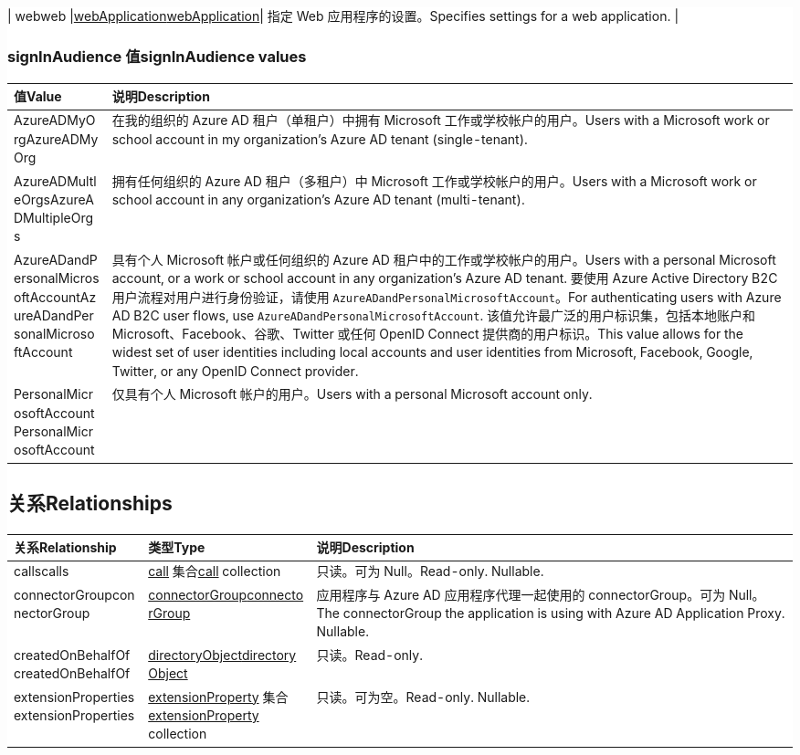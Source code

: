 | <span data-ttu-id="a8ac2-373">web</span><span class="sxs-lookup"><span data-stu-id="a8ac2-373">web</span></span> |[<span data-ttu-id="a8ac2-374">webApplication</span><span class="sxs-lookup"><span data-stu-id="a8ac2-374">webApplication</span></span>](webapplication.md)| <span data-ttu-id="a8ac2-375">指定 Web 应用程序的设置。</span><span class="sxs-lookup"><span data-stu-id="a8ac2-375">Specifies settings for a web application.</span></span> |

### <a name="signinaudience-values"></a><span data-ttu-id="a8ac2-376">signInAudience 值</span><span class="sxs-lookup"><span data-stu-id="a8ac2-376">signInAudience values</span></span>

| <span data-ttu-id="a8ac2-377">值</span><span class="sxs-lookup"><span data-stu-id="a8ac2-377">Value</span></span> | <span data-ttu-id="a8ac2-378">说明</span><span class="sxs-lookup"><span data-stu-id="a8ac2-378">Description</span></span> |
|:---------------|:--------|
|<span data-ttu-id="a8ac2-379">AzureADMyOrg</span><span class="sxs-lookup"><span data-stu-id="a8ac2-379">AzureADMyOrg</span></span>|<span data-ttu-id="a8ac2-380">在我的组织的 Azure AD 租户（单租户）中拥有 Microsoft 工作或学校帐户的用户。</span><span class="sxs-lookup"><span data-stu-id="a8ac2-380">Users with a Microsoft work or school account in my organization’s Azure AD tenant (single-tenant).</span></span>|
|<span data-ttu-id="a8ac2-381">AzureADMultleOrgs</span><span class="sxs-lookup"><span data-stu-id="a8ac2-381">AzureADMultipleOrgs</span></span>|<span data-ttu-id="a8ac2-382">拥有任何组织的 Azure AD 租户（多租户）中 Microsoft 工作或学校帐户的用户。</span><span class="sxs-lookup"><span data-stu-id="a8ac2-382">Users with a Microsoft work or school account in any organization’s Azure AD tenant (multi-tenant).</span></span>|
|<span data-ttu-id="a8ac2-383">AzureADandPersonalMicrosoftAccount</span><span class="sxs-lookup"><span data-stu-id="a8ac2-383">AzureADandPersonalMicrosoftAccount</span></span>|<span data-ttu-id="a8ac2-384">具有个人 Microsoft 帐户或任何组织的 Azure AD 租户中的工作或学校帐户的用户。</span><span class="sxs-lookup"><span data-stu-id="a8ac2-384">Users with a personal Microsoft account, or a work or school account in any organization’s Azure AD tenant.</span></span> <span data-ttu-id="a8ac2-385">要使用 Azure Active Directory B2C 用户流程对用户进行身份验证，请使用 `AzureADandPersonalMicrosoftAccount`。</span><span class="sxs-lookup"><span data-stu-id="a8ac2-385">For authenticating users with Azure AD B2C user flows, use `AzureADandPersonalMicrosoftAccount`.</span></span> <span data-ttu-id="a8ac2-386">该值允许最广泛的用户标识集，包括本地账户和 Microsoft、Facebook、谷歌、Twitter 或任何 OpenID Connect 提供商的用户标识。</span><span class="sxs-lookup"><span data-stu-id="a8ac2-386">This value allows for the widest set of user identities including local accounts and user identities from Microsoft, Facebook, Google, Twitter, or any OpenID Connect provider.</span></span> |
|<span data-ttu-id="a8ac2-387">PersonalMicrosoftAccount</span><span class="sxs-lookup"><span data-stu-id="a8ac2-387">PersonalMicrosoftAccount</span></span>|<span data-ttu-id="a8ac2-388">仅具有个人 Microsoft 帐户的用户。</span><span class="sxs-lookup"><span data-stu-id="a8ac2-388">Users with a personal Microsoft account only.</span></span>|

## <a name="relationships"></a><span data-ttu-id="a8ac2-389">关系</span><span class="sxs-lookup"><span data-stu-id="a8ac2-389">Relationships</span></span>

| <span data-ttu-id="a8ac2-390">关系</span><span class="sxs-lookup"><span data-stu-id="a8ac2-390">Relationship</span></span> | <span data-ttu-id="a8ac2-391">类型</span><span class="sxs-lookup"><span data-stu-id="a8ac2-391">Type</span></span> | <span data-ttu-id="a8ac2-392">说明</span><span class="sxs-lookup"><span data-stu-id="a8ac2-392">Description</span></span> |
|:---------------|:--------|:----------|
|<span data-ttu-id="a8ac2-393">calls</span><span class="sxs-lookup"><span data-stu-id="a8ac2-393">calls</span></span>           |<span data-ttu-id="a8ac2-394">[call](call.md) 集合</span><span class="sxs-lookup"><span data-stu-id="a8ac2-394">[call](call.md) collection</span></span>                  |<span data-ttu-id="a8ac2-p130">只读。可为 Null。</span><span class="sxs-lookup"><span data-stu-id="a8ac2-p130">Read-only. Nullable.</span></span>|
|<span data-ttu-id="a8ac2-397">connectorGroup</span><span class="sxs-lookup"><span data-stu-id="a8ac2-397">connectorGroup</span></span>|[<span data-ttu-id="a8ac2-398">connectorGroup</span><span class="sxs-lookup"><span data-stu-id="a8ac2-398">connectorGroup</span></span>](connectorgroup.md)| <span data-ttu-id="a8ac2-p131">应用程序与 Azure AD 应用程序代理一起使用的 connectorGroup。可为 Null。</span><span class="sxs-lookup"><span data-stu-id="a8ac2-p131">The connectorGroup the application is using with Azure AD Application Proxy. Nullable.</span></span>|
|<span data-ttu-id="a8ac2-401">createdOnBehalfOf</span><span class="sxs-lookup"><span data-stu-id="a8ac2-401">createdOnBehalfOf</span></span>|[<span data-ttu-id="a8ac2-402">directoryObject</span><span class="sxs-lookup"><span data-stu-id="a8ac2-402">directoryObject</span></span>](directoryobject.md)| <span data-ttu-id="a8ac2-403">只读。</span><span class="sxs-lookup"><span data-stu-id="a8ac2-403">Read-only.</span></span>|
|<span data-ttu-id="a8ac2-404">extensionProperties</span><span class="sxs-lookup"><span data-stu-id="a8ac2-404">extensionProperties</span></span>|<span data-ttu-id="a8ac2-405">[extensionProperty](extensionproperty.md) 集合</span><span class="sxs-lookup"><span data-stu-id="a8ac2-405">[extensionProperty](extensionproperty.md) collection</span></span>| <span data-ttu-id="a8ac2-p132">只读。可为空。</span><span class="sxs-lookup"><span data-stu-id="a8ac2-p132">Read-only. Nullable.</span></span>|
